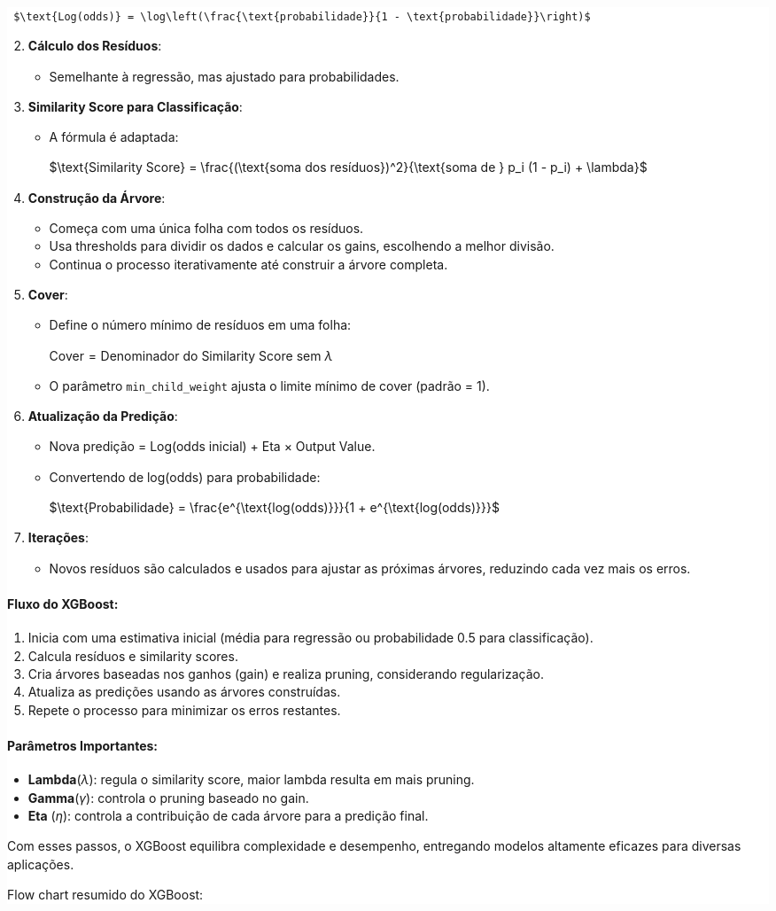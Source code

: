      $\text{Log(odds)} = \log\left(\frac{\text{probabilidade}}{1 - \text{probabilidade}}\right)$

2. **Cálculo dos Resíduos**:
   - Semelhante à regressão, mas ajustado para probabilidades.

3. **Similarity Score para Classificação**:
   - A fórmula é adaptada:

     $\text{Similarity Score} = \frac{(\text{soma dos resíduos})^2}{\text{soma de } p_i (1 - p_i) + \lambda}$

4. **Construção da Árvore**:
   - Começa com uma única folha com todos os resíduos.
   - Usa thresholds para dividir os dados e calcular os gains, escolhendo a melhor divisão.
   - Continua o processo iterativamente até construir a árvore completa.

5. **Cover**:
   - Define o número mínimo de resíduos em uma folha:

     $\text{Cover} = \text{Denominador do Similarity Score sem } \lambda$

   - O parâmetro `min_child_weight` ajusta o limite mínimo de cover (padrão = 1).

6. **Atualização da Predição**:
   - Nova predição = Log(odds inicial) + Eta × Output Value.
   - Convertendo de log(odds) para probabilidade:

     $\text{Probabilidade} = \frac{e^{\text{log(odds)}}}{1 + e^{\text{log(odds)}}}$

7. **Iterações**:
   - Novos resíduos são calculados e usados para ajustar as próximas árvores, reduzindo cada vez mais os erros.

#### **Fluxo do XGBoost**:
1. Inicia com uma estimativa inicial (média para regressão ou probabilidade 0.5 para classificação).
2. Calcula resíduos e similarity scores.
3. Cria árvores baseadas nos ganhos (gain) e realiza pruning, considerando regularização.
4. Atualiza as predições usando as árvores construídas.
5. Repete o processo para minimizar os erros restantes.

#### **Parâmetros Importantes**:
- **Lambda**($\lambda$): regula o similarity score, maior lambda resulta em mais pruning.
- **Gamma**($\gamma$): controla o pruning baseado no gain.
- **Eta** ($\eta$): controla a contribuição de cada árvore para a predição final.

Com esses passos, o XGBoost equilibra complexidade e desempenho, entregando modelos altamente eficazes para diversas aplicações.

Flow chart resumido do XGBoost:
